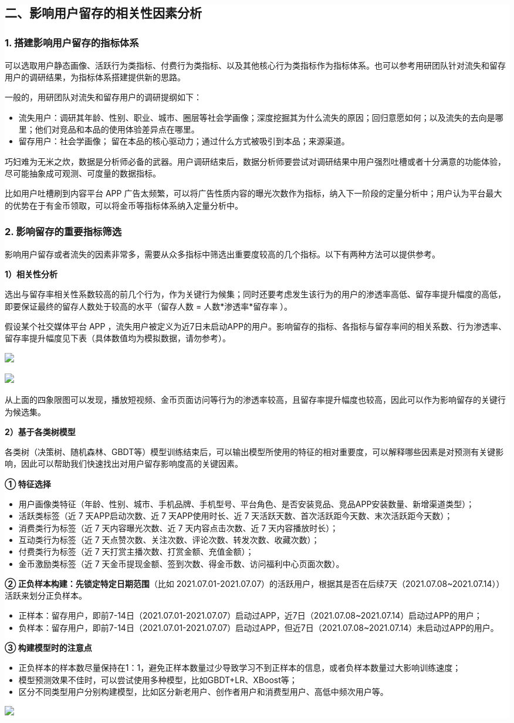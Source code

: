 ## 二、影响用户留存的相关性因素分析

### 1\. 搭建影响用户留存的指标体系

可以选取用户静态画像、活跃行为类指标、付费行为类指标、以及其他核心行为类指标作为指标体系。也可以参考用研团队针对流失和留存用户的调研结果，为指标体系搭建提供新的思路。

一般的，用研团队对流失和留存用户的调研提纲如下：

*   流失用户：调研其年龄、性别、职业、城市、圈层等社会学画像；深度挖掘其为什么流失的原因；回归意愿如何；以及流失的去向是哪里；他们对竞品和本品的使用体验差异点在哪里。
*   留存用户：社会学画像； 留在本品的核心驱动力；通过什么方式被吸引到本品；来源渠道。

巧妇难为无米之炊，数据是分析师必备的武器。用户调研结束后，数据分析师要尝试对调研结果中用户强烈吐槽或者十分满意的功能体验，尽可能抽象成可观测、可度量的数据指标。

比如用户吐槽刷到内容平台 APP 广告太频繁，可以将广告性质内容的曝光次数作为指标，纳入下一阶段的定量分析中；用户认为平台最大的优势在于有金币领取，可以将金币等指标体系纳入定量分析中。

### 2\. 影响留存的重要指标筛选

影响用户留存或者流失的因素非常多，需要从众多指标中筛选出重要度较高的几个指标。以下有两种方法可以提供参考。

**1）相关性分析**

选出与留存率相关性系数较高的前几个行为，作为关键行为候集；同时还要考虑发生该行为的用户的渗透率高低、留存率提升幅度的高低，即要保证最终的留存人数处于较高的水平（留存人数 = 人数\*渗透率\*留存率 ）。

假设某个社交媒体平台 APP ，流失用户被定义为近7日未启动APP的用户。影响留存的指标、各指标与留存率间的相关系数、行为渗透率、留存率提升幅度见下表（具体数值均为模拟数据，请勿参考）。

![](https://image.woshipm.com/wp-files/2021/09/SK2ngp6byooE0WeDNXPO.png)

![](https://image.woshipm.com/wp-files/2021/09/INXNbx9mPbg9Vzw8421S.png)

从上面的四象限图可以发现，播放短视频、金币页面访问等行为的渗透率较高，且留存率提升幅度也较高，因此可以作为影响留存的关键行为候选集。

**2）基于各类树模型**

各类树（决策树、随机森林、GBDT等）模型训练结束后，可以输出模型所使用的特征的相对重要度，可以解释哪些因素是对预测有关键影响，因此可以帮助我们快速找出对用户留存影响度高的关键因素。

**① 特征选择**

*   用户画像类特征（年龄、性别、城市、手机品牌、手机型号、平台角色、是否安装竞品、竞品APP安装数量、新增渠道类型）；
*   活跃类标签（近 7 天APP启动次数、近 7 天APP使用时长、近 7 天活跃天数、首次活跃距今天数、末次活跃距今天数）；
*   消费类行为标签（近 7 天内容曝光次数、近 7 天内容点击次数、近 7 天内容播放时长）；
*   互动类行为标签（近 7 天点赞次数、关注次数、评论次数、转发次数、收藏次数）；
*   付费类行为标签（近 7 天打赏主播次数、打赏金额、充值金额）；
*   金币激励类标签（近 7 天金币提现金额、签到次数、得金币数、访问福利中心页面次数）。

**② 正负样本构建：先锁定特定日期范围**（比如 2021.07.01-2021.07.07）的活跃用户，根据其是否在后续7天（2021.07.08~2021.07.14））活跃来划分正负样本。

*   正样本：留存用户，即前7-14日（2021.07.01-2021.07.07）启动过APP，近7日（2021.07.08~2021.07.14）启动过APP的用户；
*   负样本：留存用户，即前7-14日（2021.07.01-2021.07.07）启动过APP，但近7日（2021.07.08~2021.07.14）未启动过APP的用户。

**③ 构建模型时的注意点**

*   正负样本的样本数尽量保持在1：1，避免正样本数量过少导致学习不到正样本的信息，或者负样本数量过大影响训练速度；
*   模型预测效果不佳时，可以尝试使用多种模型，比如GBDT+LR、XBoost等；
*   区分不同类型用户分别构建模型，比如区分新老用户、创作者用户和消费型用户、高低中频次用户等。

![](https://image.woshipm.com/wp-files/2021/09/W62bvncuyE250JHKUvv5.png)
